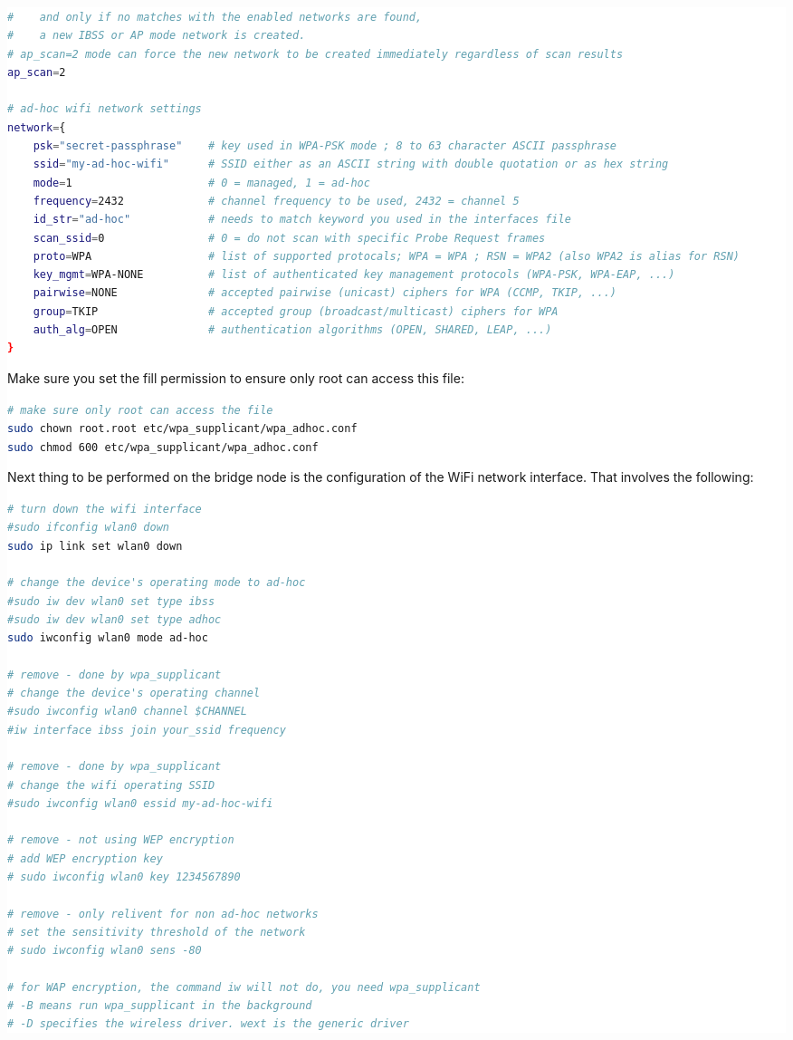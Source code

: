 ```bash
#    and only if no matches with the enabled networks are found,
#    a new IBSS or AP mode network is created.
# ap_scan=2 mode can force the new network to be created immediately regardless of scan results
ap_scan=2

# ad-hoc wifi network settings
network={
    psk="secret-passphrase"    # key used in WPA-PSK mode ; 8 to 63 character ASCII passphrase
    ssid="my-ad-hoc-wifi"      # SSID either as an ASCII string with double quotation or as hex string
    mode=1                     # 0 = managed, 1 = ad-hoc
    frequency=2432             # channel frequency to be used, 2432 = channel 5
    id_str="ad-hoc"            # needs to match keyword you used in the interfaces file
    scan_ssid=0                # 0 = do not scan with specific Probe Request frames
    proto=WPA                  # list of supported protocals; WPA = WPA ; RSN = WPA2 (also WPA2 is alias for RSN)
    key_mgmt=WPA-NONE          # list of authenticated key management protocols (WPA-PSK, WPA-EAP, ...)
    pairwise=NONE              # accepted pairwise (unicast) ciphers for WPA (CCMP, TKIP, ...)
    group=TKIP                 # accepted group (broadcast/multicast) ciphers for WPA
    auth_alg=OPEN              # authentication algorithms (OPEN, SHARED, LEAP, ...)
}
```

Make sure you set the fill permission to ensure only root can access this file:

```bash
# make sure only root can access the file
sudo chown root.root etc/wpa_supplicant/wpa_adhoc.conf
sudo chmod 600 etc/wpa_supplicant/wpa_adhoc.conf
```

Next thing to be performed on the bridge node is the configuration of the WiFi network interface.
That involves the following:

```bash
# turn down the wifi interface
#sudo ifconfig wlan0 down
sudo ip link set wlan0 down

# change the device's operating mode to ad-hoc
#sudo iw dev wlan0 set type ibss
#sudo iw dev wlan0 set type adhoc
sudo iwconfig wlan0 mode ad-hoc

# remove - done by wpa_supplicant
# change the device's operating channel
#sudo iwconfig wlan0 channel $CHANNEL
#iw interface ibss join your_ssid frequency

# remove - done by wpa_supplicant
# change the wifi operating SSID
#sudo iwconfig wlan0 essid my-ad-hoc-wifi

# remove - not using WEP encryption
# add WEP encryption key
# sudo iwconfig wlan0 key 1234567890

# remove - only relivent for non ad-hoc networks
# set the sensitivity threshold of the network
# sudo iwconfig wlan0 sens -80

# for WAP encryption, the command iw will not do, you need wpa_supplicant
# -B means run wpa_supplicant in the background
# -D specifies the wireless driver. wext is the generic driver
```